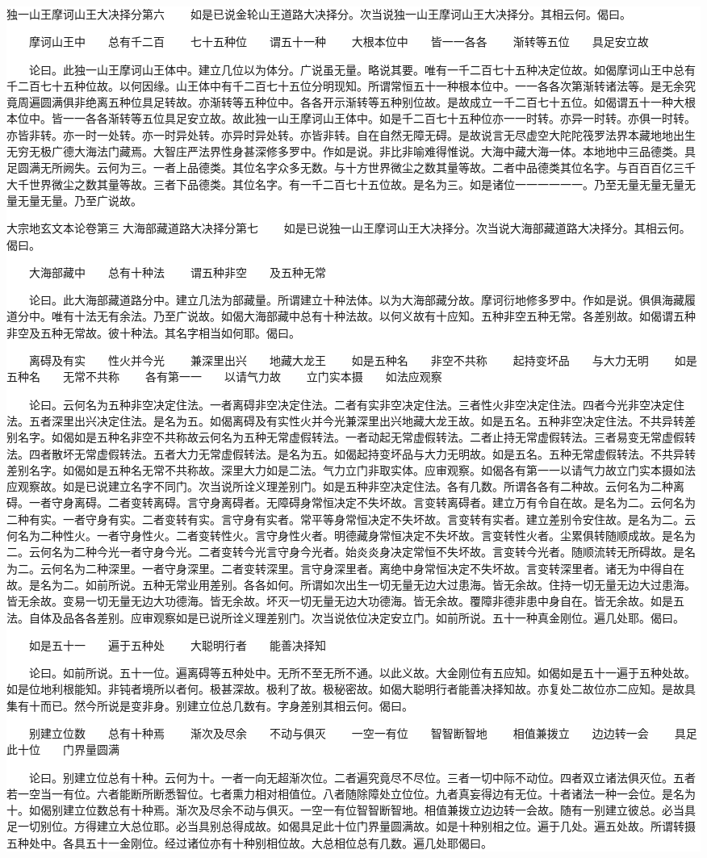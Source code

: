 独一山王摩诃山王大决择分第六
　　如是已说金轮山王道路大决择分。次当说独一山王摩诃山王大决择分。其相云何。偈曰。

　　摩诃山王中　　总有千二百
　　七十五种位　　谓五十一种
　　大根本位中　　皆一一各各
　　渐转等五位　　具足安立故

　　论曰。此独一山王摩诃山王体中。建立几位以为体分。广说虽无量。略说其要。唯有一千二百七十五种决定位故。如偈摩诃山王中总有千二百七十五种位故。以何因缘。山王体中有千二百七十五位分明现知。所谓常恒五十一种根本位中。一一各各次第渐转诸法等。是无余究竟周遍圆满俱非绝离五种位具足转故。亦渐转等五种位中。各各开示渐转等五种别位故。是故成立一千二百七十五位。如偈谓五十一种大根本位中。皆一一各各渐转等五位具足安立故。故此独一山王摩诃山王体中。如是千二百七十五种位亦一一时转。亦异一时转。亦俱一时转。亦皆非转。亦一时一处转。亦一时异处转。亦异时异处转。亦皆非转。自在自然无障无碍。是故说言无尽虚空大陀陀筏罗法界本藏地地出生无穷无极广德大海法门藏焉。大智庄严法界性身甚深修多罗中。作如是说。非比非喻难得惟说。大海中藏大海一体。本地地中三品德类。具足圆满无所阙失。云何为三。一者上品德类。其位名字众多无数。与十方世界微尘之数其量等故。二者中品德类其位名字。与百百百亿三千大千世界微尘之数其量等故。三者下品德类。其位名字。有一千二百七十五位故。是名为三。如是诸位一一一一一一。乃至无量无量无量无量无量无量。乃至广说故。

大宗地玄文本论卷第三
大海部藏道路大决择分第七
　　如是已说独一山王摩诃山王大决择分。次当说大海部藏道路大决择分。其相云何。偈曰。

　　大海部藏中　　总有十种法
　　谓五种非空　　及五种无常

　　论曰。此大海部藏道路分中。建立几法为部藏量。所谓建立十种法体。以为大海部藏分故。摩诃衍地修多罗中。作如是说。俱俱海藏履道分中。唯有十法无有余法。乃至广说故。如偈大海部藏中总有十种法故。以何义故有十应知。五种非空五种无常。各差别故。如偈谓五种非空及五种无常故。彼十种法。其名字相当如何耶。偈曰。

　　离碍及有实　　性火并今光
　　兼深里出兴　　地藏大龙王
　　如是五种名　　非空不共称
　　起持变坏品　　与大力无明
　　如是五种名　　无常不共称
　　各有第一一　　以请气力故
　　立门实本摄　　如法应观察

　　论曰。云何名为五种非空决定住法。一者离碍非空决定住法。二者有实非空决定住法。三者性火非空决定住法。四者今光非空决定住法。五者深里出兴决定住法。是名为五。如偈离碍及有实性火并今光兼深里出兴地藏大龙王故。如是五名。五种非空决定住法。不共异转差别名字。如偈如是五种名非空不共称故云何名为五种无常虚假转法。一者动起无常虚假转法。二者止持无常虚假转法。三者易变无常虚假转法。四者散坏无常虚假转法。五者大力无常虚假转法。是名为五。如偈起持变坏品与大力无明故。如是五名。五种无常虚假转法。不共异转差别名字。如偈如是五种名无常不共称故。深里大力如是二法。气力立门非取实体。应审观察。如偈各有第一一以请气力故立门实本摄如法应观察故。如是已说建立名字不同门。次当说所诠义理差别门。如是五种非空决定住法。各有几数。所谓各各有二种故。云何名为二种离碍。一者守身离碍。二者变转离碍。言守身离碍者。无障碍身常恒决定不失坏故。言变转离碍者。建立万有令自在故。是名为二。云何名为二种有实。一者守身有实。二者变转有实。言守身有实者。常平等身常恒决定不失坏故。言变转有实者。建立差别令安住故。是名为二。云何名为二种性火。一者守身性火。二者变转性火。言守身性火者。明德藏身常恒决定不失坏故。言变转性火者。尘累俱转随顺成故。是名为二。云何名为二种今光一者守身今光。二者变转今光言守身今光者。始炎炎身决定常恒不失坏故。言变转今光者。随顺流转无所碍故。是名为二。云何名为二种深里。一者守身深里。二者变转深里。言守身深里者。离绝中身常恒决定不失坏故。言变转深里者。诸无为中得自在故。是名为二。如前所说。五种无常业用差别。各各如何。所谓如次出生一切无量无边大过患海。皆无余故。住持一切无量无边大过患海。皆无余故。变易一切无量无边大功德海。皆无余故。坏灭一切无量无边大功德海。皆无余故。覆障非德非患中身自在。皆无余故。如是五法。自体及品各各差别。应审观察如是已说所诠义理差别门。次当说依位决定安立门。如前所说。五十一种真金刚位。遍几处耶。偈曰。

　　如是五十一　　遍于五种处
　　大聪明行者　　能善决择知

　　论曰。如前所说。五十一位。遍离碍等五种处中。无所不至无所不通。以此义故。大金刚位有五应知。如偈如是五十一遍于五种处故。如是位地利根能知。非钝者境所以者何。极甚深故。极利了故。极秘密故。如偈大聪明行者能善决择知故。亦复处二故位亦二应知。是故具集有十而已。然今所说是变非身。别建立位总几数有。字身差别其相云何。偈曰。

　　别建立位数　　总有十种焉
　　渐次及尽余　　不动与俱灭
　　一空一有位　　智智断智地
　　相值兼拨立　　边边转一会
　　具足此十位　　门界量圆满

　　论曰。别建立位总有十种。云何为十。一者一向无超渐次位。二者遍究竟尽不尽位。三者一切中际不动位。四者双立诸法俱灭位。五者若一空当一有位。六者能断所断悉智位。七者熏力相对相值位。八者随除障处立位位。九者真妄得边有无位。十者诸法一种一会位。是名为十。如偈别建立位数总有十种焉。渐次及尽余不动与俱灭。一空一有位智智断智地。相值兼拨立边边转一会故。随有一别建立彼总。必当具足一切别位。方得建立大总位耶。必当具别总得成故。如偈具足此十位门界量圆满故。如是十种别相之位。遍于几处。遍五处故。所谓转摄五种处中。各具五十一金刚位。经过诸位亦有十种别相位故。大总相位总有几数。遍几处耶偈曰。
